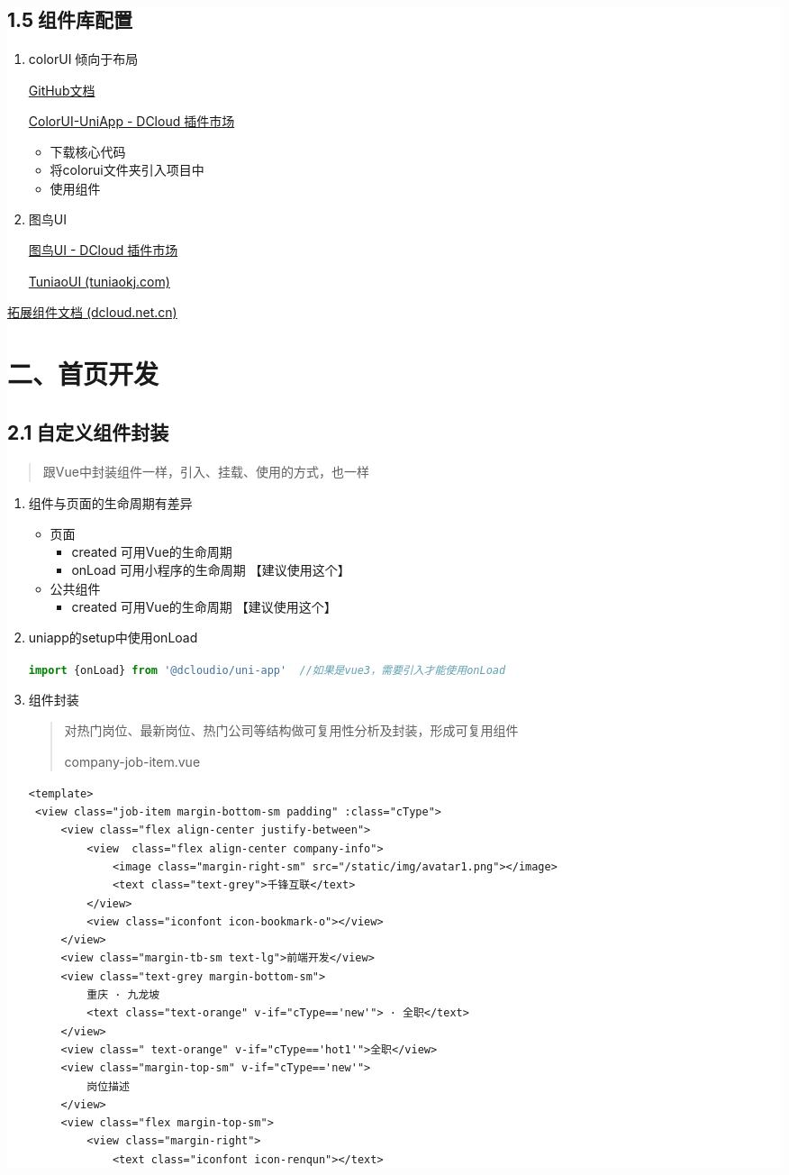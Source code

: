 

## 1.5 组件库配置
1. colorUI     倾向于布局  

   [GitHub文档](https://github.com/weilanwl/ColorUI)

   [ColorUI-UniApp - DCloud 插件市场](https://ext.dcloud.net.cn/plugin?id=239)

   + 下载核心代码
   + 将colorui文件夹引入项目中
   + 使用组件

4. 图鸟UI  

   [图鸟UI - DCloud 插件市场](https://ext.dcloud.net.cn/plugin?id=7088)

   [TuniaoUI (tuniaokj.com)](https://vue2.tuniaokj.com/)

[拓展组件文档 (dcloud.net.cn)](https://uniapp.dcloud.net.cn/component/uniui/uni-ui.html)

# 二、首页开发

## 2.1 自定义组件封装

> 跟Vue中封装组件一样，引入、挂载、使用的方式，也一样

1. 组件与页面的生命周期有差异

   + 页面
     + created   可用Vue的生命周期
     + onLoad     可用小程序的生命周期    【建议使用这个】
   + 公共组件
     + created    可用Vue的生命周期   【建议使用这个】

2. uniapp的setup中使用onLoad

   ```javascript
   import {onLoad} from '@dcloudio/uni-app'  //如果是vue3，需要引入才能使用onLoad
   ```

3. 组件封装

   > 对热门岗位、最新岗位、热门公司等结构做可复用性分析及封装，形成可复用组件
   >
   > company-job-item.vue

   ```vue
   <template>
   	<view class="job-item margin-bottom-sm padding" :class="cType">
   	    <view class="flex align-center justify-between">
   	        <view  class="flex align-center company-info">
   	            <image class="margin-right-sm" src="/static/img/avatar1.png"></image>
   	            <text class="text-grey">千锋互联</text>
   	        </view>
   	        <view class="iconfont icon-bookmark-o"></view>
   	    </view>
   	    <view class="margin-tb-sm text-lg">前端开发</view>
   	    <view class="text-grey margin-bottom-sm">
   			重庆 · 九龙坡
   			<text class="text-orange" v-if="cType=='new'"> · 全职</text>
   		</view>
   	    <view class=" text-orange" v-if="cType=='hot1'">全职</view>
   		<view class="margin-top-sm" v-if="cType=='new'">
   			岗位描述
   		</view>
   	    <view class="flex margin-top-sm">
   	        <view class="margin-right">
   	            <text class="iconfont icon-renqun"></text>
   ```